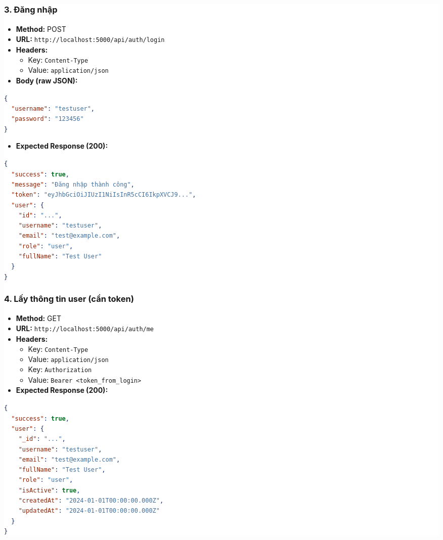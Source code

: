 ### 3. Đăng nhập
- **Method:** POST
- **URL:** `http://localhost:5000/api/auth/login`
- **Headers:**
  - Key: `Content-Type`
  - Value: `application/json`
- **Body (raw JSON):**
```json
{
  "username": "testuser",
  "password": "123456"
}
```
- **Expected Response (200):**
```json
{
  "success": true,
  "message": "Đăng nhập thành công",
  "token": "eyJhbGciOiJIUzI1NiIsInR5cCI6IkpXVCJ9...",
  "user": {
    "id": "...",
    "username": "testuser",
    "email": "test@example.com",
    "role": "user",
    "fullName": "Test User"
  }
}
```

### 4. Lấy thông tin user (cần token)
- **Method:** GET
- **URL:** `http://localhost:5000/api/auth/me`
- **Headers:**
  - Key: `Content-Type`
  - Value: `application/json`
  - Key: `Authorization`
  - Value: `Bearer <token_from_login>`
- **Expected Response (200):**
```json
{
  "success": true,
  "user": {
    "_id": "...",
    "username": "testuser",
    "email": "test@example.com",
    "fullName": "Test User",
    "role": "user",
    "isActive": true,
    "createdAt": "2024-01-01T00:00:00.000Z",
    "updatedAt": "2024-01-01T00:00:00.000Z"
  }
}
```
